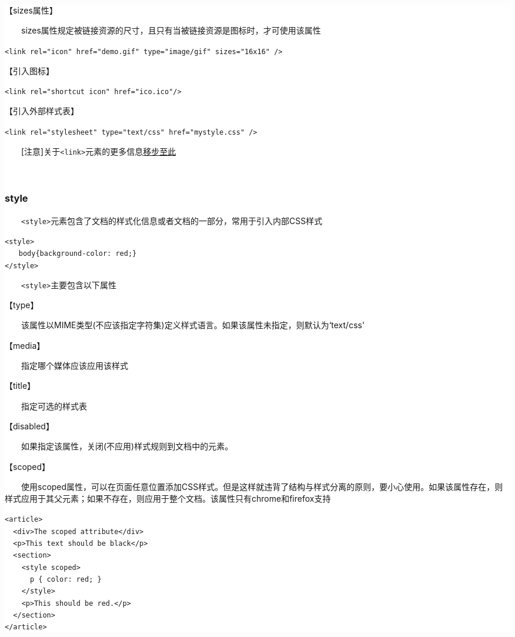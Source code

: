 
【sizes属性】

&emsp;&emsp;sizes属性规定被链接资源的尺寸，且只有当被链接资源是图标时，才可使用该属性

    <link rel="icon" href="demo.gif" type="image/gif" sizes="16x16" />  

【引入图标】　　　　

    <link rel="shortcut icon" href="ico.ico"/>    

【引入外部样式表】

    <link rel="stylesheet" type="text/css" href="mystyle.css" />
 

&emsp;&emsp;[注意]关于`<link>`元素的更多信息<a href="https://developer.mozilla.org/zh-CN/docs/Web/HTML/Element/link" target="_blank">移步至此</a>



<p>&nbsp;</p>

### style

&emsp;&emsp;`<style>`元素包含了文档的样式化信息或者文档的一部分，常用于引入内部CSS样式

    <style>
    　　body{background-color: red;}
    </style>

&emsp;&emsp;`<style>`主要包含以下属性

【type】

&emsp;&emsp;该属性以MIME类型(不应该指定字符集)定义样式语言。如果该属性未指定，则默认为‘text/css'

【media】

&emsp;&emsp;指定哪个媒体应该应用该样式

【title】

&emsp;&emsp;指定可选的样式表

【disabled】

&emsp;&emsp;如果指定该属性，关闭(不应用)样式规则到文档中的元素。

【scoped】

&emsp;&emsp;使用scoped属性，可以在页面任意位置添加CSS样式。但是这样就违背了结构与样式分离的原则，要小心使用。如果该属性存在，则样式应用于其父元素；如果不存在，则应用于整个文档。该属性只有chrome和firefox支持

    <article>
      <div>The scoped attribute</div>
      <p>This text should be black</p>
      <section>
        <style scoped>
          p { color: red; }
        </style>
        <p>This should be red.</p>
      </section>
    </article>
